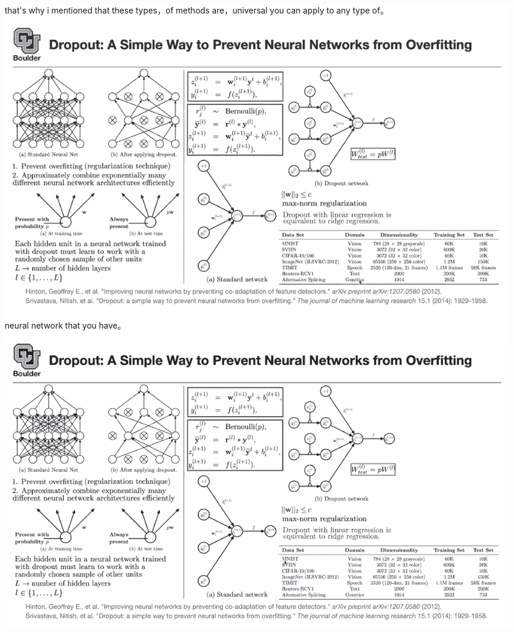 that's why i mentioned that these types，of methods are，universal you can apply to any type of。



![](img/2e147076f781266bf2b61eab4417f21d_400.png)

neural network that you have。

![](img/2e147076f781266bf2b61eab4417f21d_402.png)
